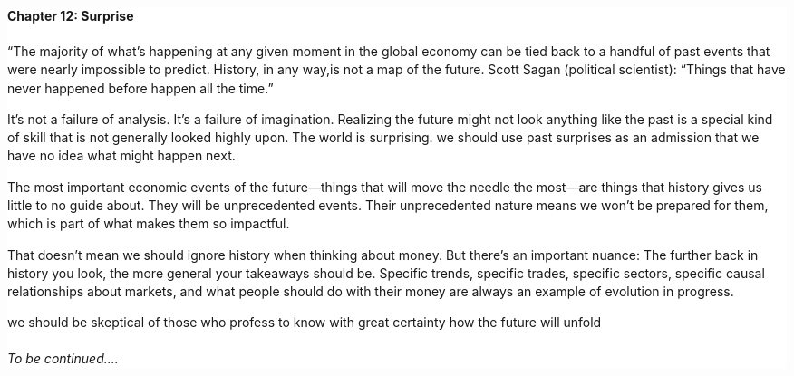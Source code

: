 


#### Chapter 12: Surprise


“The majority of what’s happening at any given moment in the global economy can be tied back to a handful of past events that were nearly impossible to predict. History, in any way,is not a map of the future. Scott Sagan (political scientist): “Things that have never happened before happen all the time.”

It’s not a failure of analysis. It’s a failure of imagination. Realizing the future might not look anything like the past is a special kind of skill that is not generally looked highly upon. The world is surprising. we should use past surprises as an admission that we have no idea what might happen next.

The most important economic events of the future—things that will move the needle the most—are things that history gives us little to no guide about. They will be unprecedented events. Their unprecedented nature means we won’t be prepared for them, which is part of what makes them so impactful.

That doesn’t mean we should ignore history when thinking about money. But there’s an important nuance: The further back in history you look, the more general your takeaways should be. Specific trends, specific trades, specific sectors, specific causal relationships about markets, and what people should do with their money are always an example of evolution in progress.

we should be skeptical of those who profess to know with great certainty how the future will unfold

<em><h6>To be continued....</h6></em>